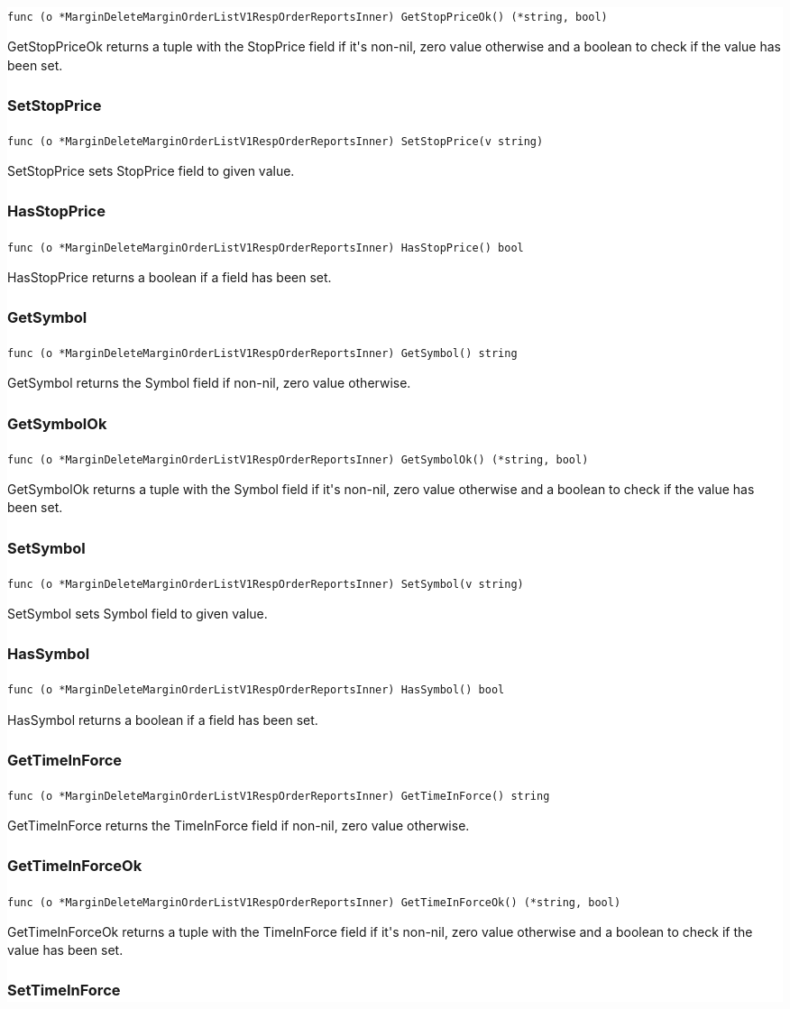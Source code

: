`func (o *MarginDeleteMarginOrderListV1RespOrderReportsInner) GetStopPriceOk() (*string, bool)`

GetStopPriceOk returns a tuple with the StopPrice field if it's non-nil, zero value otherwise
and a boolean to check if the value has been set.

### SetStopPrice

`func (o *MarginDeleteMarginOrderListV1RespOrderReportsInner) SetStopPrice(v string)`

SetStopPrice sets StopPrice field to given value.

### HasStopPrice

`func (o *MarginDeleteMarginOrderListV1RespOrderReportsInner) HasStopPrice() bool`

HasStopPrice returns a boolean if a field has been set.

### GetSymbol

`func (o *MarginDeleteMarginOrderListV1RespOrderReportsInner) GetSymbol() string`

GetSymbol returns the Symbol field if non-nil, zero value otherwise.

### GetSymbolOk

`func (o *MarginDeleteMarginOrderListV1RespOrderReportsInner) GetSymbolOk() (*string, bool)`

GetSymbolOk returns a tuple with the Symbol field if it's non-nil, zero value otherwise
and a boolean to check if the value has been set.

### SetSymbol

`func (o *MarginDeleteMarginOrderListV1RespOrderReportsInner) SetSymbol(v string)`

SetSymbol sets Symbol field to given value.

### HasSymbol

`func (o *MarginDeleteMarginOrderListV1RespOrderReportsInner) HasSymbol() bool`

HasSymbol returns a boolean if a field has been set.

### GetTimeInForce

`func (o *MarginDeleteMarginOrderListV1RespOrderReportsInner) GetTimeInForce() string`

GetTimeInForce returns the TimeInForce field if non-nil, zero value otherwise.

### GetTimeInForceOk

`func (o *MarginDeleteMarginOrderListV1RespOrderReportsInner) GetTimeInForceOk() (*string, bool)`

GetTimeInForceOk returns a tuple with the TimeInForce field if it's non-nil, zero value otherwise
and a boolean to check if the value has been set.

### SetTimeInForce

